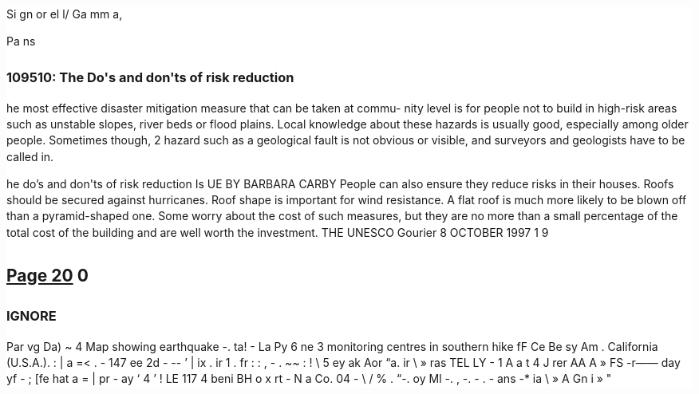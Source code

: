 Si
gn
or
el
l/
Ga
mm
a,
 
Pa
ns
 


### 109510: The Do's and don'ts of risk reduction

  
he most effective disaster mitigation 
measure that can be taken at commu- 
nity level is for people not to build in 
high-risk areas such as unstable slopes, river 
beds or flood plains. Local knowledge about 
these hazards is usually good, especially among 
older people. Sometimes though, 2 hazard such 
as a geological fault is not obvious or visible, and 
surveyors and geologists have to be called in. 
 
he do’s and don'ts of risk reduction 
Is UE 
BY BARBARA CARBY 
People can also ensure they reduce risks in 
their houses. Roofs should be secured against 
hurricanes. Roof shape is important for wind 
resistance. A flat roof is much more likely to 
be blown off than a pyramid-shaped one. 
Some worry about the cost of such measures, 
but they are no more than a small percentage 
of the total cost of the building and are well 
worth the investment. 
THE UNESCO Gourier 8 OCTOBER 1997 1 9

## [Page 20](109505engo.pdf#page=20) 0

### IGNORE

  
   
       
    
      
  
Par vg Da) ~ 4 Map showing earthquake 
-. ta! - La Py 6 ne 3 monitoring centres in southern 
hike fF Ce Be sy Am . California (U.S.A.). 
: | a =< . - 147 
ee 2d - -- ’ | ix . ir 1 
. fr : : , - . ~~ : ! \ 
5 ey ak Aor “a. ir \ » 
ras TEL LY - 1 A a t 
4 J rer AA 
A » FS -r—— day yf - ; 
[fe hat a = | 
pr - ay ‘ 4 ’ ! 
LE 117 4 beni BH o x 
rt - N a Co. 04 - \ 
/ % . “-. oy Ml -. 
, -. - . - ans -* ia \ » 
A Gn i » " 